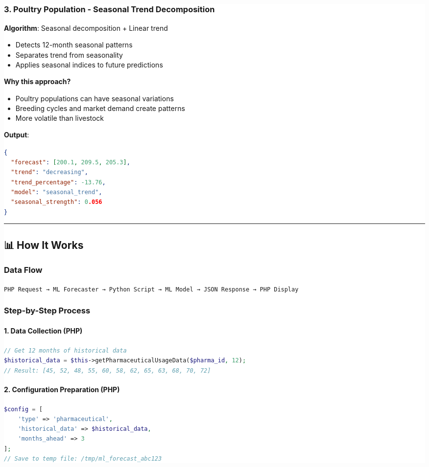 ### **3. Poultry Population - Seasonal Trend Decomposition**

**Algorithm**: Seasonal decomposition + Linear trend
- Detects 12-month seasonal patterns
- Separates trend from seasonality
- Applies seasonal indices to future predictions

**Why this approach?**
- Poultry populations can have seasonal variations
- Breeding cycles and market demand create patterns
- More volatile than livestock

**Output**:
```json
{
  "forecast": [200.1, 209.5, 205.3],
  "trend": "decreasing",
  "trend_percentage": -13.76,
  "model": "seasonal_trend",
  "seasonal_strength": 0.056
}
```

---

## 📊 How It Works

### **Data Flow**

```
PHP Request → ML Forecaster → Python Script → ML Model → JSON Response → PHP Display
```

### **Step-by-Step Process**

#### **1. Data Collection (PHP)**
```php
// Get 12 months of historical data
$historical_data = $this->getPharmaceuticalUsageData($pharma_id, 12);
// Result: [45, 52, 48, 55, 60, 58, 62, 65, 63, 68, 70, 72]
```

#### **2. Configuration Preparation (PHP)**
```php
$config = [
    'type' => 'pharmaceutical',
    'historical_data' => $historical_data,
    'months_ahead' => 3
];
// Save to temp file: /tmp/ml_forecast_abc123
```
